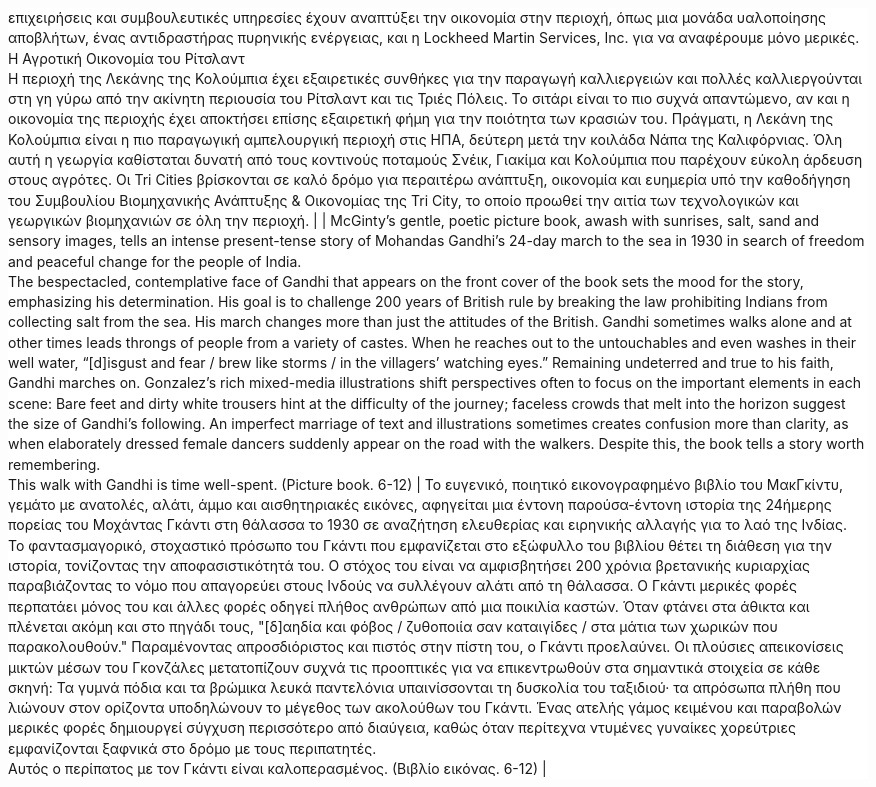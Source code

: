 επιχειρήσεις και συμβουλευτικές υπηρεσίες έχουν αναπτύξει την οικονομία στην περιοχή, όπως μια μονάδα υαλοποίησης αποβλήτων, ένας αντιδραστήρας πυρηνικής ενέργειας, και η Lockheed Martin Services, Inc. για να αναφέρουμε μόνο μερικές.<br/>Η Αγροτική Οικονομία του Ρίτσλαντ<br/>Η περιοχή της Λεκάνης της Κολούμπια έχει εξαιρετικές συνθήκες για την παραγωγή καλλιεργειών και πολλές καλλιεργούνται στη γη γύρω από την ακίνητη περιουσία του Ρίτσλαντ και τις Τριές Πόλεις. Το σιτάρι είναι το πιο συχνά απαντώμενο, αν και η οικονομία της περιοχής έχει αποκτήσει επίσης εξαιρετική φήμη για την ποιότητα των κρασιών του. Πράγματι, η Λεκάνη της Κολούμπια είναι η πιο παραγωγική αμπελουργική περιοχή στις ΗΠΑ, δεύτερη μετά την κοιλάδα Νάπα της Καλιφόρνιας. Όλη αυτή η γεωργία καθίσταται δυνατή από τους κοντινούς ποταμούς Σνέικ, Γιακίμα και Κολούμπια που παρέχουν εύκολη άρδευση στους αγρότες. Οι Tri Cities βρίσκονται σε καλό δρόμο για περαιτέρω ανάπτυξη, οικονομία και ευημερία υπό την καθοδήγηση του Συμβουλίου Βιομηχανικής Ανάπτυξης & Οικονομίας της Tri City, το οποίο προωθεί την αιτία των τεχνολογικών και γεωργικών βιομηχανιών σε όλη την περιοχή. |
| McGinty’s gentle, poetic picture book, awash with sunrises, salt, sand and sensory images, tells an intense present-tense story of Mohandas Gandhi’s 24-day march to the sea in 1930 in search of freedom and peaceful change for the people of India.<br/>The bespectacled, contemplative face of Gandhi that appears on the front cover of the book sets the mood for the story, emphasizing his determination. His goal is to challenge 200 years of British rule by breaking the law prohibiting Indians from collecting salt from the sea. His march changes more than just the attitudes of the British. Gandhi sometimes walks alone and at other times leads throngs of people from a variety of castes. When he reaches out to the untouchables and even washes in their well water, “[d]isgust and fear / brew like storms / in the villagers’ watching eyes.” Remaining undeterred and true to his faith, Gandhi marches on. Gonzalez’s rich mixed-media illustrations shift perspectives often to focus on the important elements in each scene: Bare feet and dirty white trousers hint at the difficulty of the journey; faceless crowds that melt into the horizon suggest the size of Gandhi’s following. An imperfect marriage of text and illustrations sometimes creates confusion more than clarity, as when elaborately dressed female dancers suddenly appear on the road with the walkers. Despite this, the book tells a story worth remembering.<br/>This walk with Gandhi is time well-spent. (Picture book. 6-12) | Το ευγενικό, ποιητικό εικονογραφημένο βιβλίο του ΜακΓκίντυ, γεμάτο με ανατολές, αλάτι, άμμο και αισθητηριακές εικόνες, αφηγείται μια έντονη παρούσα-έντονη ιστορία της 24ήμερης πορείας του Μοχάντας Γκάντι στη θάλασσα το 1930 σε αναζήτηση ελευθερίας και ειρηνικής αλλαγής για το λαό της Ινδίας.<br/>Το φαντασμαγορικό, στοχαστικό πρόσωπο του Γκάντι που εμφανίζεται στο εξώφυλλο του βιβλίου θέτει τη διάθεση για την ιστορία, τονίζοντας την αποφασιστικότητά του. Ο στόχος του είναι να αμφισβητήσει 200 χρόνια βρετανικής κυριαρχίας παραβιάζοντας το νόμο που απαγορεύει στους Ινδούς να συλλέγουν αλάτι από τη θάλασσα. Ο Γκάντι μερικές φορές περπατάει μόνος του και άλλες φορές οδηγεί πλήθος ανθρώπων από μια ποικιλία καστών. Όταν φτάνει στα άθικτα και πλένεται ακόμη και στο πηγάδι τους, "[δ]αηδία και φόβος / ζυθοποιία σαν καταιγίδες / στα μάτια των χωρικών που παρακολουθούν." Παραμένοντας απροσδιόριστος και πιστός στην πίστη του, ο Γκάντι προελαύνει. Οι πλούσιες απεικονίσεις μικτών μέσων του Γκονζάλες μετατοπίζουν συχνά τις προοπτικές για να επικεντρωθούν στα σημαντικά στοιχεία σε κάθε σκηνή: Τα γυμνά πόδια και τα βρώμικα λευκά παντελόνια υπαινίσσονται τη δυσκολία του ταξιδιού· τα απρόσωπα πλήθη που λιώνουν στον ορίζοντα υποδηλώνουν το μέγεθος των ακολούθων του Γκάντι. Ένας ατελής γάμος κειμένου και παραβολών μερικές φορές δημιουργεί σύγχυση περισσότερο από διαύγεια, καθώς όταν περίτεχνα ντυμένες γυναίκες χορεύτριες εμφανίζονται ξαφνικά στο δρόμο με τους περιπατητές.<br/>Αυτός ο περίπατος με τον Γκάντι είναι καλοπερασμένος. (Βιβλίο εικόνας. 6-12) |